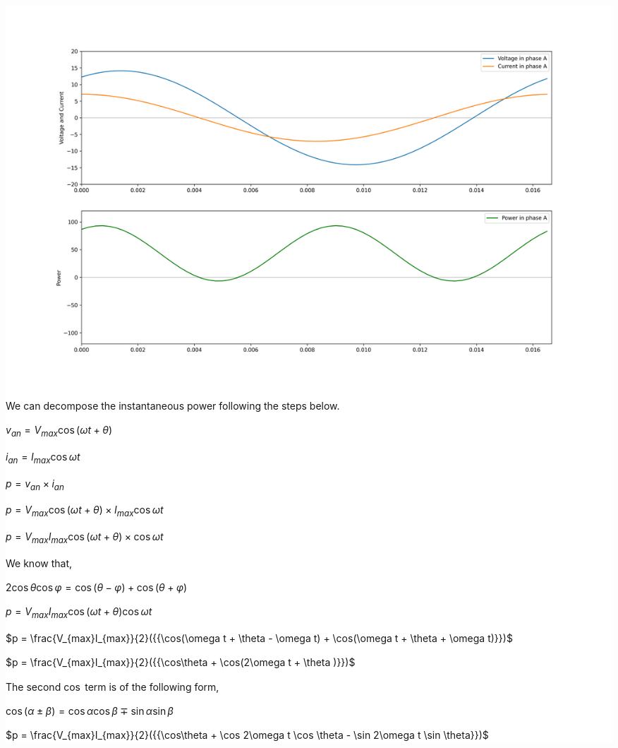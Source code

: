 ![](images/power_11_0.png)

We can decompose the instantaneous power following the steps below.

$v_{an} = V_{max} \cos(\omega t  + \theta)$

$i_{an} = I_{max} \cos\omega t$

$p = v_{an} \times i_{an}$

$p = V_{max} \cos(\omega t + \theta) \times I_{max} \cos\omega t$

$p = V_{max}I_{max} \cos(\omega t + \theta) \times \cos\omega t$

We know that,

$2\cos \theta \cos \varphi = {{\cos(\theta - \varphi) + \cos(\theta + \varphi)}}$

$p = V_{max}I_{max} \cos(\omega t + \theta) \cos\omega t$

$p = \frac{V_{max}I_{max}}{2}({{\cos(\omega t + \theta - \omega t) + \cos(\omega t + \theta + \omega t)}})$

$p = \frac{V_{max}I_{max}}{2}({{\cos\theta + \cos(2\omega t + \theta )}})$

The second $\cos$ term is of the following form,

$\cos(\alpha \pm \beta) = \cos \alpha \cos \beta \mp \sin \alpha \sin \beta\,$

$p = \frac{V_{max}I_{max}}{2}({{\cos\theta + \cos 2\omega t \cos \theta - \sin 2\omega t \sin \theta}})$
